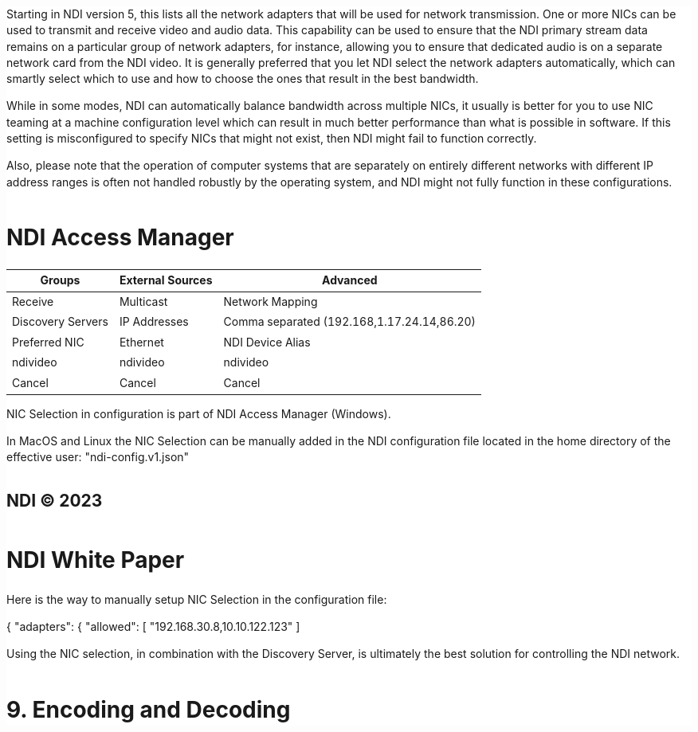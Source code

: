 Starting in NDI version 5, this lists all the network adapters that will be used for network transmission. One or more NICs can be used to transmit and receive video and audio data. This capability can be used to ensure that the NDI primary stream data remains on a particular group of network adapters, for instance, allowing you to ensure that dedicated audio is on a separate network card from the NDI video. It is generally preferred that you let NDI select the network adapters automatically, which can smartly select which to use and how to choose the ones that result in the best bandwidth.

While in some modes, NDI can automatically balance bandwidth across multiple NICs, it usually is better for you to use NIC teaming at a machine configuration level which can result in much better performance than what is possible in software. If this setting is misconfigured to specify NICs that might not exist, then NDI might fail to function correctly.

Also, please note that the operation of computer systems that are separately on entirely different networks with different IP address ranges is often not handled robustly by the operating system, and NDI might not fully function in these configurations.

# NDI Access Manager

|Groups|External Sources|Advanced|
|---|---|---|
|Receive|Multicast|Network Mapping|
|Discovery Servers|IP Addresses|Comma separated (192.168,1.17.24.14,86.20)|
|Preferred NIC|Ethernet|NDI Device Alias|
|ndivideo|ndivideo|ndivideo|
|Cancel|Cancel|Cancel|

NIC Selection in configuration is part of NDI Access Manager (Windows).

In MacOS and Linux the NIC Selection can be manually added in the NDI configuration file located in the home directory of the effective user: "ndi-config.v1.json"

NDI © 2023
---
# NDI White Paper

Here is the way to manually setup NIC Selection in the configuration file:

{
"adapters": {
"allowed": [
"192.168.30.8,10.10.122.123"
]

Using the NIC selection, in combination with the Discovery Server, is ultimately the best solution for controlling the NDI network.

# 9. Encoding and Decoding
